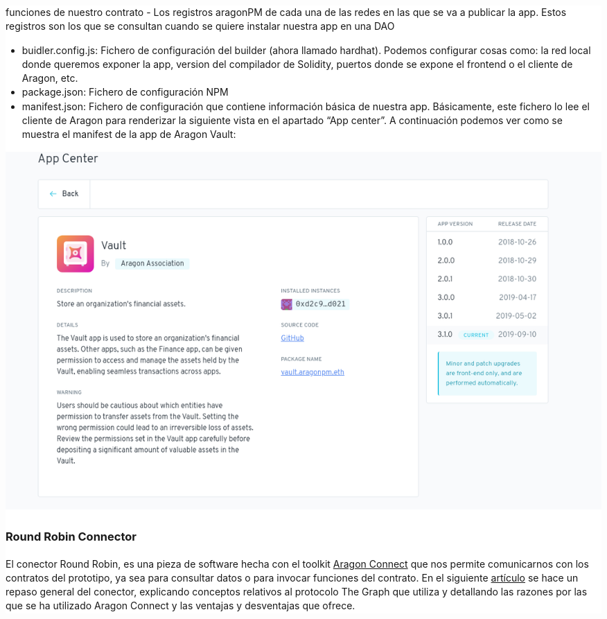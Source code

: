 funciones de nuestro contrato
    - Los registros aragonPM de cada una de las redes en las que se va a publicar 
la app. Estos registros son los que se consultan cuando se quiere instalar 
nuestra app en una DAO
- buidler.config.js: Fichero de configuración del builder (ahora llamado hardhat). 
Podemos configurar cosas como: la red local donde queremos exponer la app, 
version del compilador de Solidity, puertos donde se expone el frontend o el 
cliente de Aragon, etc.
- package.json: Fichero de configuración NPM
- manifest.json: Fichero de configuración que contiene información básica de 
nuestra app. Básicamente, este fichero lo lee el cliente de Aragon para renderizar 
la siguiente vista en el apartado “App center”. A continuación podemos ver como 
se muestra el manifest de la app de Aragon Vault:

![Aragon Vault](../figures/aragon_vault.png)

### Round Robin Connector

El conector Round Robin, es una pieza de software hecha con el toolkit [Aragon 
Connect](https://aragon.org/connect) que nos permite comunicarnos con los 
contratos del prototipo, ya sea para consultar datos o para invocar funciones 
del contrato. En el siguiente [artículo](https://p2pmodels.eu/amara-prototype-using-aragon-connect-and-the-graph/) 
se hace un repaso general del conector, explicando conceptos relativos al protocolo 
The Graph que utiliza y detallando las razones por las que se ha utilizado Aragon 
Connect y las ventajas y desventajas que ofrece.
